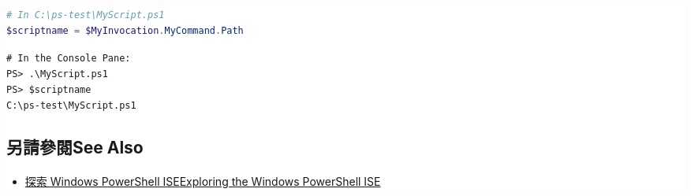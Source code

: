 ```powershell
# In C:\ps-test\MyScript.ps1
$scriptname = $MyInvocation.MyCommand.Path
```

```output
# In the Console Pane:
PS> .\MyScript.ps1
PS> $scriptname
C:\ps-test\MyScript.ps1
```

## <a name="see-also"></a><span data-ttu-id="8ae54-225">另請參閱</span><span class="sxs-lookup"><span data-stu-id="8ae54-225">See Also</span></span>

- [<span data-ttu-id="8ae54-226">探索 Windows PowerShell ISE</span><span class="sxs-lookup"><span data-stu-id="8ae54-226">Exploring the Windows PowerShell ISE</span></span>](exploring-the-windows-powershell-ise.md)